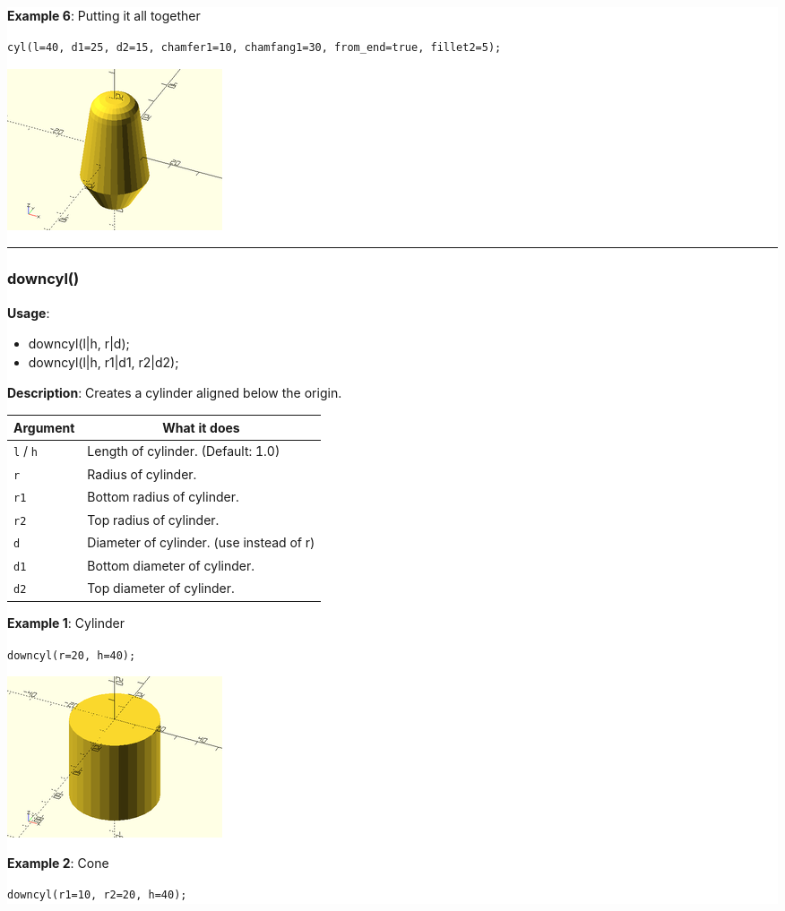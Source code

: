 **Example 6**: Putting it all together

    cyl(l=40, d1=25, d2=15, chamfer1=10, chamfang1=30, from_end=true, fillet2=5);

![cyl() Example 6](images/shapes/cyl_6.png)

---

### downcyl()

**Usage**:
- downcyl(l|h, r|d);
- downcyl(l|h, r1|d1, r2|d2);

**Description**:
Creates a cylinder aligned below the origin.

Argument        | What it does
--------------- | ------------------------------
`l` / `h`       | Length of cylinder. (Default: 1.0)
`r`             | Radius of cylinder.
`r1`            | Bottom radius of cylinder.
`r2`            | Top radius of cylinder.
`d`             | Diameter of cylinder. (use instead of r)
`d1`            | Bottom diameter of cylinder.
`d2`            | Top diameter of cylinder.

**Example 1**: Cylinder

    downcyl(r=20, h=40);

![downcyl() Example 1](images/shapes/downcyl.png)

**Example 2**: Cone

    downcyl(r1=10, r2=20, h=40);
